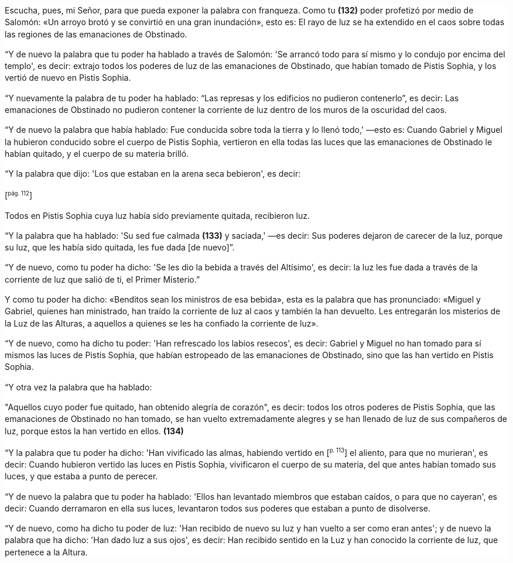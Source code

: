 Escucha, pues, mi Señor, para que pueda exponer la palabra con franqueza. Como tu **(132)** poder profetizó por medio de Salomón: «Un arroyo brotó y se convirtió en una gran inundación», esto es: El rayo de luz se ha extendido en el caos sobre todas las regiones de las emanaciones de Obstinado.

“Y de nuevo la palabra que tu poder ha hablado a través de Salomón: 'Se arrancó todo para sí mismo y lo condujo por encima del templo', es decir: extrajo todos los poderes de luz de las emanaciones de Obstinado, que habían tomado de Pistis Sophia, y los vertió de nuevo en Pistis Sophia.

“Y nuevamente la palabra de tu poder ha hablado: “Las represas y los edificios no pudieron contenerlo”, es decir: Las emanaciones de Obstinado no pudieron contener la corriente de luz dentro de los muros de la oscuridad del caos.

“Y de nuevo la palabra que había hablado: Fue conducida sobre toda la tierra y lo llenó todo,' —esto es: Cuando Gabriel y Miguel la hubieron conducido sobre el cuerpo de Pistis Sophia, vertieron en ella todas las luces que las emanaciones de Obstinado le habían quitado, y el cuerpo de su materia brilló.

“Y la palabra que dijo: 'Los que estaban en la arena seca bebieron', es decir:

<span id="p112">[<sup><small>pág. 112</small></sup>]</span>

Todos en Pistis Sophia cuya luz había sido previamente quitada, recibieron luz.

“Y la palabra que ha hablado: 'Su sed fue calmada **(133)** y saciada,' —es decir: Sus poderes dejaron de carecer de la luz, porque su luz, que les había sido quitada, les fue dada [de nuevo]”.

“Y de nuevo, como tu poder ha dicho: 'Se les dio la bebida a través del Altísimo', es decir: la luz les fue dada a través de la corriente de luz que salió de ti, el Primer Misterio.”

Y como tu poder ha dicho: «Benditos sean los ministros de esa bebida», esta es la palabra que has pronunciado: «Miguel y Gabriel, quienes han ministrado, han traído la corriente de luz al caos y también la han devuelto. Les entregarán los misterios de la Luz de las Alturas, a aquellos a quienes se les ha confiado la corriente de luz».

“Y de nuevo, como ha dicho tu poder: 'Han refrescado los labios resecos', es decir: Gabriel y Miguel no han tomado para sí mismos las luces de Pistis Sophia, que habían estropeado de las emanaciones de Obstinado, sino que las han vertido en Pistis Sophia.

“Y otra vez la palabra que ha hablado:

"Aquellos cuyo poder fue quitado, han obtenido alegría de corazón", es decir: todos los otros poderes de Pistis Sophia, que las emanaciones de Obstinado no han tomado, se han vuelto extremadamente alegres y se han llenado de luz de sus compañeros de luz, porque estos la han vertido en ellos. **(134)**

“Y la palabra que tu poder ha dicho: 'Han vivificado las almas, habiendo vertido en <span id="p113">[<sup><small>p. 113</small></sup>]</span> el aliento, para que no murieran', es decir: Cuando hubieron vertido las luces en Pistis Sophia, vivificaron el cuerpo de su materia, del que antes habían tomado sus luces, y que estaba a punto de perecer.

“Y de nuevo la palabra que tu poder ha hablado: 'Ellos han levantado miembros que estaban caídos, o para que no cayeran', es decir: Cuando derramaron en ella sus luces, levantaron todos sus poderes que estaban a punto de disolverse.

“Y de nuevo, como ha dicho tu poder de luz: 'Han recibido de nuevo su luz y han vuelto a ser como eran antes'; y de nuevo la palabra que ha dicho: 'Han dado luz a sus ojos', es decir: Han recibido sentido en la Luz y han conocido la corriente de luz, que pertenece a la Altura.
